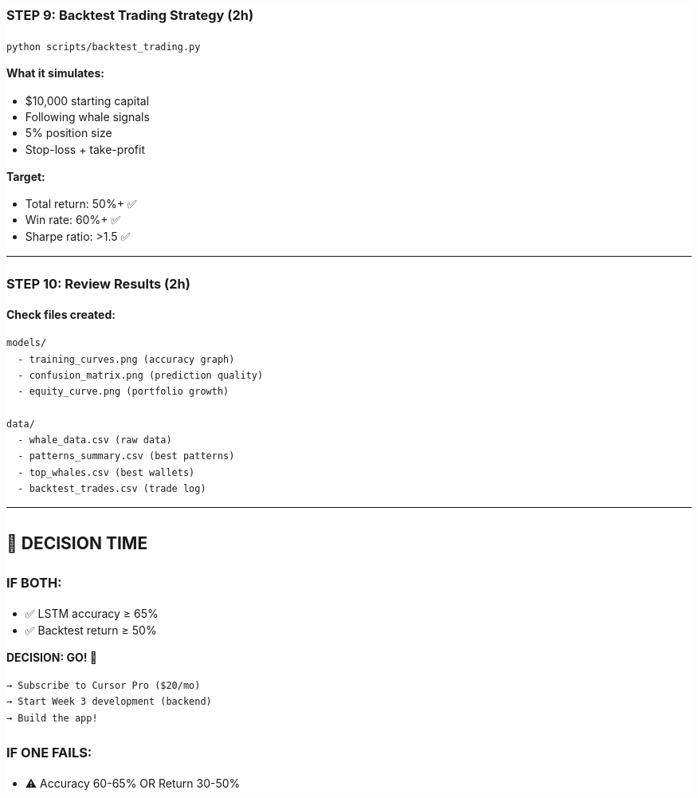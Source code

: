 ### STEP 9: Backtest Trading Strategy (2h)

```bash
python scripts/backtest_trading.py
```

**What it simulates:**
- $10,000 starting capital
- Following whale signals
- 5% position size
- Stop-loss + take-profit

**Target:**
- Total return: 50%+ ✅
- Win rate: 60%+ ✅
- Sharpe ratio: >1.5 ✅

---

### STEP 10: Review Results (2h)

**Check files created:**
```
models/
  - training_curves.png (accuracy graph)
  - confusion_matrix.png (prediction quality)
  - equity_curve.png (portfolio growth)

data/
  - whale_data.csv (raw data)
  - patterns_summary.csv (best patterns)
  - top_whales.csv (best wallets)
  - backtest_trades.csv (trade log)
```

---

## 🎯 DECISION TIME

### IF BOTH:
- ✅ LSTM accuracy ≥ 65%
- ✅ Backtest return ≥ 50%

**DECISION: GO! 🚀**
```
→ Subscribe to Cursor Pro ($20/mo)
→ Start Week 3 development (backend)
→ Build the app!
```

### IF ONE FAILS:
- ⚠️ Accuracy 60-65% OR Return 30-50%
